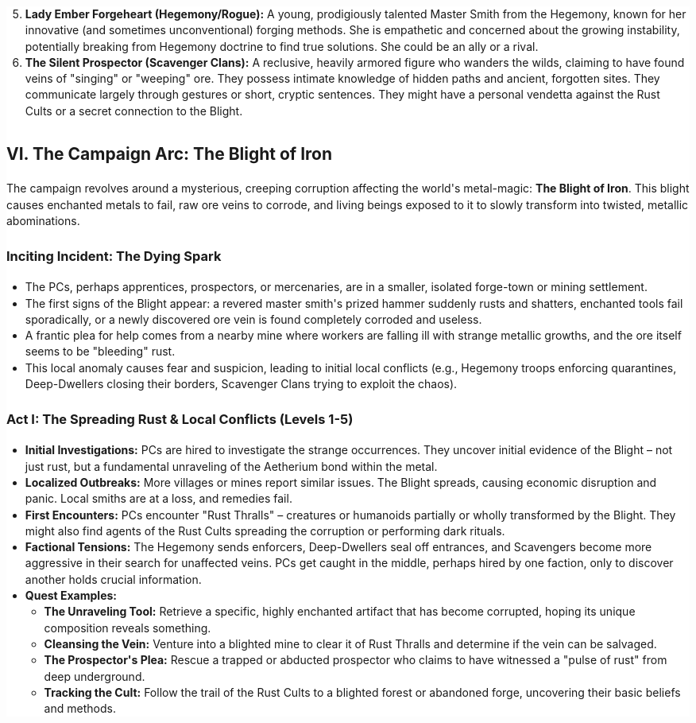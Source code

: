 5.  **Lady Ember Forgeheart (Hegemony/Rogue):** A young, prodigiously talented Master Smith from the Hegemony, known for her innovative (and sometimes unconventional) forging methods. She is empathetic and concerned about the growing instability, potentially breaking from Hegemony doctrine to find true solutions. She could be an ally or a rival.
6.  **The Silent Prospector (Scavenger Clans):** A reclusive, heavily armored figure who wanders the wilds, claiming to have found veins of "singing" or "weeping" ore. They possess intimate knowledge of hidden paths and ancient, forgotten sites. They communicate largely through gestures or short, cryptic sentences. They might have a personal vendetta against the Rust Cults or a secret connection to the Blight.

## VI. The Campaign Arc: The Blight of Iron

The campaign revolves around a mysterious, creeping corruption affecting the world's metal-magic: **The Blight of Iron**. This blight causes enchanted metals to fail, raw ore veins to corrode, and living beings exposed to it to slowly transform into twisted, metallic abominations.

### Inciting Incident: The Dying Spark

*   The PCs, perhaps apprentices, prospectors, or mercenaries, are in a smaller, isolated forge-town or mining settlement.
*   The first signs of the Blight appear: a revered master smith's prized hammer suddenly rusts and shatters, enchanted tools fail sporadically, or a newly discovered ore vein is found completely corroded and useless.
*   A frantic plea for help comes from a nearby mine where workers are falling ill with strange metallic growths, and the ore itself seems to be "bleeding" rust.
*   This local anomaly causes fear and suspicion, leading to initial local conflicts (e.g., Hegemony troops enforcing quarantines, Deep-Dwellers closing their borders, Scavenger Clans trying to exploit the chaos).

### Act I: The Spreading Rust & Local Conflicts (Levels 1-5)

*   **Initial Investigations:** PCs are hired to investigate the strange occurrences. They uncover initial evidence of the Blight – not just rust, but a fundamental unraveling of the Aetherium bond within the metal.
*   **Localized Outbreaks:** More villages or mines report similar issues. The Blight spreads, causing economic disruption and panic. Local smiths are at a loss, and remedies fail.
*   **First Encounters:** PCs encounter "Rust Thralls" – creatures or humanoids partially or wholly transformed by the Blight. They might also find agents of the Rust Cults spreading the corruption or performing dark rituals.
*   **Factional Tensions:** The Hegemony sends enforcers, Deep-Dwellers seal off entrances, and Scavengers become more aggressive in their search for unaffected veins. PCs get caught in the middle, perhaps hired by one faction, only to discover another holds crucial information.
*   **Quest Examples:**
    *   **The Unraveling Tool:** Retrieve a specific, highly enchanted artifact that has become corrupted, hoping its unique composition reveals something.
    *   **Cleansing the Vein:** Venture into a blighted mine to clear it of Rust Thralls and determine if the vein can be salvaged.
    *   **The Prospector's Plea:** Rescue a trapped or abducted prospector who claims to have witnessed a "pulse of rust" from deep underground.
    *   **Tracking the Cult:** Follow the trail of the Rust Cults to a blighted forest or abandoned forge, uncovering their basic beliefs and methods.
